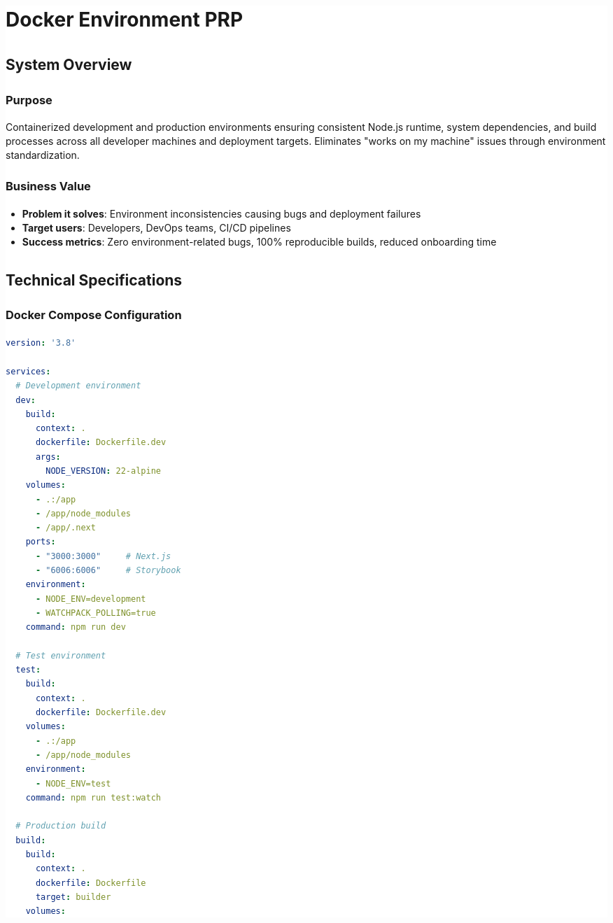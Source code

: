 # Docker Environment PRP

## System Overview

### Purpose
Containerized development and production environments ensuring consistent Node.js runtime, system dependencies, and build processes across all developer machines and deployment targets. Eliminates "works on my machine" issues through environment standardization.

### Business Value
- **Problem it solves**: Environment inconsistencies causing bugs and deployment failures
- **Target users**: Developers, DevOps teams, CI/CD pipelines
- **Success metrics**: Zero environment-related bugs, 100% reproducible builds, reduced onboarding time

## Technical Specifications

### Docker Compose Configuration
```yaml
version: '3.8'

services:
  # Development environment
  dev:
    build:
      context: .
      dockerfile: Dockerfile.dev
      args:
        NODE_VERSION: 22-alpine
    volumes:
      - .:/app
      - /app/node_modules
      - /app/.next
    ports:
      - "3000:3000"     # Next.js
      - "6006:6006"     # Storybook
    environment:
      - NODE_ENV=development
      - WATCHPACK_POLLING=true
    command: npm run dev

  # Test environment
  test:
    build:
      context: .
      dockerfile: Dockerfile.dev
    volumes:
      - .:/app
      - /app/node_modules
    environment:
      - NODE_ENV=test
    command: npm run test:watch

  # Production build
  build:
    build:
      context: .
      dockerfile: Dockerfile
      target: builder
    volumes:
```